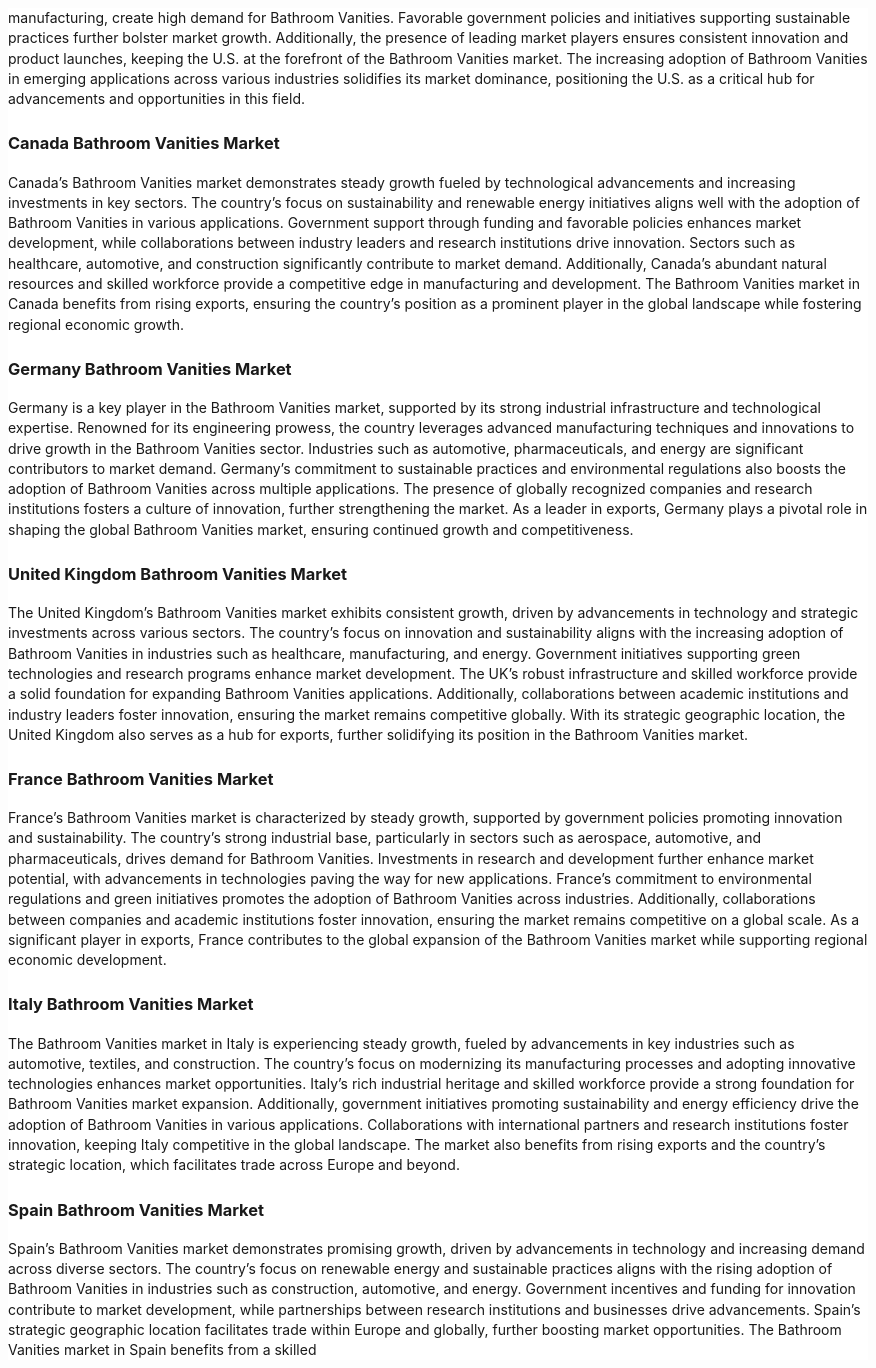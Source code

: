 manufacturing, create high demand for Bathroom Vanities. Favorable government policies and initiatives supporting sustainable practices further bolster market growth. Additionally, the presence of leading market players ensures consistent innovation and product launches, keeping the U.S. at the forefront of the Bathroom Vanities market. The increasing adoption of Bathroom Vanities in emerging applications across various industries solidifies its market dominance, positioning the U.S. as a critical hub for advancements and opportunities in this field.</p><h3>Canada Bathroom Vanities Market</h3><p>Canada&rsquo;s Bathroom Vanities market demonstrates steady growth fueled by technological advancements and increasing investments in key sectors. The country&rsquo;s focus on sustainability and renewable energy initiatives aligns well with the adoption of Bathroom Vanities in various applications. Government support through funding and favorable policies enhances market development, while collaborations between industry leaders and research institutions drive innovation. Sectors such as healthcare, automotive, and construction significantly contribute to market demand. Additionally, Canada&rsquo;s abundant natural resources and skilled workforce provide a competitive edge in manufacturing and development. The Bathroom Vanities market in Canada benefits from rising exports, ensuring the country&rsquo;s position as a prominent player in the global landscape while fostering regional economic growth.</p><h3>Germany Bathroom Vanities Market</h3><p>Germany is a key player in the Bathroom Vanities market, supported by its strong industrial infrastructure and technological expertise. Renowned for its engineering prowess, the country leverages advanced manufacturing techniques and innovations to drive growth in the Bathroom Vanities sector. Industries such as automotive, pharmaceuticals, and energy are significant contributors to market demand. Germany&rsquo;s commitment to sustainable practices and environmental regulations also boosts the adoption of Bathroom Vanities across multiple applications. The presence of globally recognized companies and research institutions fosters a culture of innovation, further strengthening the market. As a leader in exports, Germany plays a pivotal role in shaping the global Bathroom Vanities market, ensuring continued growth and competitiveness.</p><h3>United Kingdom Bathroom Vanities Market</h3><p>The United Kingdom&rsquo;s Bathroom Vanities market exhibits consistent growth, driven by advancements in technology and strategic investments across various sectors. The country&rsquo;s focus on innovation and sustainability aligns with the increasing adoption of Bathroom Vanities in industries such as healthcare, manufacturing, and energy. Government initiatives supporting green technologies and research programs enhance market development. The UK&rsquo;s robust infrastructure and skilled workforce provide a solid foundation for expanding Bathroom Vanities applications. Additionally, collaborations between academic institutions and industry leaders foster innovation, ensuring the market remains competitive globally. With its strategic geographic location, the United Kingdom also serves as a hub for exports, further solidifying its position in the Bathroom Vanities market.</p><h3>France Bathroom Vanities Market</h3><p>France&rsquo;s Bathroom Vanities market is characterized by steady growth, supported by government policies promoting innovation and sustainability. The country&rsquo;s strong industrial base, particularly in sectors such as aerospace, automotive, and pharmaceuticals, drives demand for Bathroom Vanities. Investments in research and development further enhance market potential, with advancements in technologies paving the way for new applications. France&rsquo;s commitment to environmental regulations and green initiatives promotes the adoption of Bathroom Vanities across industries. Additionally, collaborations between companies and academic institutions foster innovation, ensuring the market remains competitive on a global scale. As a significant player in exports, France contributes to the global expansion of the Bathroom Vanities market while supporting regional economic development.</p><h3>Italy Bathroom Vanities Market</h3><p>The Bathroom Vanities market in Italy is experiencing steady growth, fueled by advancements in key industries such as automotive, textiles, and construction. The country&rsquo;s focus on modernizing its manufacturing processes and adopting innovative technologies enhances market opportunities. Italy&rsquo;s rich industrial heritage and skilled workforce provide a strong foundation for Bathroom Vanities market expansion. Additionally, government initiatives promoting sustainability and energy efficiency drive the adoption of Bathroom Vanities in various applications. Collaborations with international partners and research institutions foster innovation, keeping Italy competitive in the global landscape. The market also benefits from rising exports and the country&rsquo;s strategic location, which facilitates trade across Europe and beyond.</p><h3>Spain Bathroom Vanities Market</h3><p>Spain&rsquo;s Bathroom Vanities market demonstrates promising growth, driven by advancements in technology and increasing demand across diverse sectors. The country&rsquo;s focus on renewable energy and sustainable practices aligns with the rising adoption of Bathroom Vanities in industries such as construction, automotive, and energy. Government incentives and funding for innovation contribute to market development, while partnerships between research institutions and businesses drive advancements. Spain&rsquo;s strategic geographic location facilitates trade within Europe and globally, further boosting market opportunities. The Bathroom Vanities market in Spain benefits from a skilled